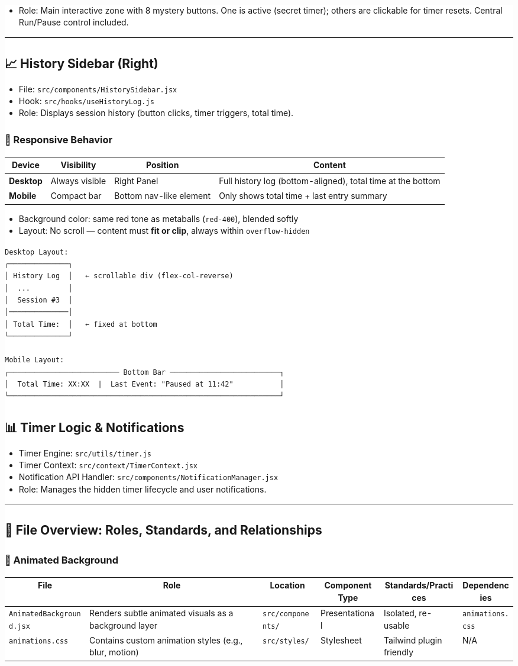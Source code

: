 - Role: Main interactive zone with 8 mystery buttons. One is active (secret timer); others are clickable for timer resets. Central Run/Pause control included.

---

## 📈 History Sidebar (Right)
- File: `src/components/HistorySidebar.jsx`
- Hook: `src/hooks/useHistoryLog.js`
- Role: Displays session history (button clicks, timer triggers, total time). 

### 🧭 Responsive Behavior
| Device | Visibility | Position | Content |
|--------|------------|----------|---------|
| **Desktop** | Always visible | Right Panel | Full history log (bottom-aligned), total time at the bottom |
| **Mobile** | Compact bar | Bottom nav-like element | Only shows total time + last entry summary |

- Background color: same red tone as metaballs (`red-400`), blended softly
- Layout: No scroll — content must **fit or clip**, always within `overflow-hidden`

```text
Desktop Layout:
┌──────────────┐
│ History Log  │   ← scrollable div (flex-col-reverse)
│  ...         │
│  Session #3  │
│──────────────│
│ Total Time:  │   ← fixed at bottom
└──────────────┘

Mobile Layout:
┌────────────────────────── Bottom Bar ──────────────────────────┐
│  Total Time: XX:XX  |  Last Event: "Paused at 11:42"           │
└────────────────────────────────────────────────────────────────┘
```

## 📊 Timer Logic & Notifications
- Timer Engine: `src/utils/timer.js`
- Timer Context: `src/context/TimerContext.jsx`
- Notification API Handler: `src/components/NotificationManager.jsx`
- Role: Manages the hidden timer lifecycle and user notifications.

---

## 📂 File Overview: Roles, Standards, and Relationships

### 🎨 Animated Background
| File | Role | Location | Component Type | Standards/Practices | Dependencies |
|------|------|----------|----------------|----------------------|---------------|
| `AnimatedBackground.jsx` | Renders subtle animated visuals as a background layer | `src/components/` | Presentational | Isolated, re-usable | `animations.css` |
| `animations.css` | Contains custom animation styles (e.g., blur, motion) | `src/styles/` | Stylesheet | Tailwind plugin friendly | N/A |
